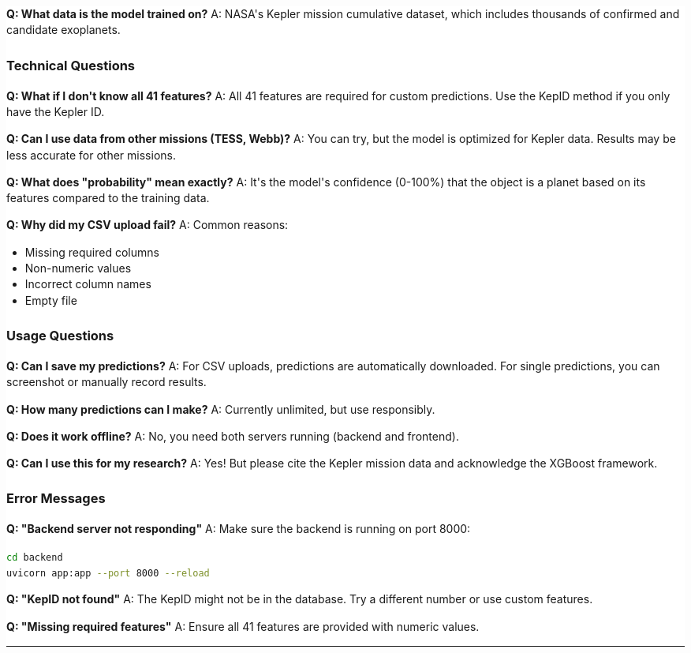 **Q: What data is the model trained on?**
A: NASA's Kepler mission cumulative dataset, which includes thousands of confirmed and candidate exoplanets.

### Technical Questions

**Q: What if I don't know all 41 features?**
A: All 41 features are required for custom predictions. Use the KepID method if you only have the Kepler ID.

**Q: Can I use data from other missions (TESS, Webb)?**
A: You can try, but the model is optimized for Kepler data. Results may be less accurate for other missions.

**Q: What does "probability" mean exactly?**
A: It's the model's confidence (0-100%) that the object is a planet based on its features compared to the training data.

**Q: Why did my CSV upload fail?**
A: Common reasons:
- Missing required columns
- Non-numeric values
- Incorrect column names
- Empty file

### Usage Questions

**Q: Can I save my predictions?**
A: For CSV uploads, predictions are automatically downloaded. For single predictions, you can screenshot or manually record results.

**Q: How many predictions can I make?**
A: Currently unlimited, but use responsibly.

**Q: Does it work offline?**
A: No, you need both servers running (backend and frontend).

**Q: Can I use this for my research?**
A: Yes! But please cite the Kepler mission data and acknowledge the XGBoost framework.

### Error Messages

**Q: "Backend server not responding"**
A: Make sure the backend is running on port 8000:
```bash
cd backend
uvicorn app:app --port 8000 --reload
```

**Q: "KepID not found"**
A: The KepID might not be in the database. Try a different number or use custom features.

**Q: "Missing required features"**
A: Ensure all 41 features are provided with numeric values.

---
